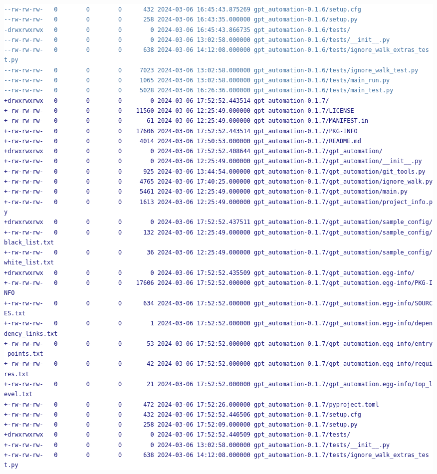 ```diff
--rw-rw-rw-   0        0        0      432 2024-03-06 16:45:43.875269 gpt_automation-0.1.6/setup.cfg
--rw-rw-rw-   0        0        0      258 2024-03-06 16:43:35.000000 gpt_automation-0.1.6/setup.py
-drwxrwxrwx   0        0        0        0 2024-03-06 16:45:43.866735 gpt_automation-0.1.6/tests/
--rw-rw-rw-   0        0        0        0 2024-03-06 13:02:58.000000 gpt_automation-0.1.6/tests/__init__.py
--rw-rw-rw-   0        0        0      638 2024-03-06 14:12:08.000000 gpt_automation-0.1.6/tests/ignore_walk_extras_test.py
--rw-rw-rw-   0        0        0     7023 2024-03-06 13:02:58.000000 gpt_automation-0.1.6/tests/ignore_walk_test.py
--rw-rw-rw-   0        0        0     1065 2024-03-06 13:02:58.000000 gpt_automation-0.1.6/tests/main_run.py
--rw-rw-rw-   0        0        0     5028 2024-03-06 16:26:36.000000 gpt_automation-0.1.6/tests/main_test.py
+drwxrwxrwx   0        0        0        0 2024-03-06 17:52:52.443514 gpt_automation-0.1.7/
+-rw-rw-rw-   0        0        0    11560 2024-03-06 12:25:49.000000 gpt_automation-0.1.7/LICENSE
+-rw-rw-rw-   0        0        0       61 2024-03-06 12:25:49.000000 gpt_automation-0.1.7/MANIFEST.in
+-rw-rw-rw-   0        0        0    17606 2024-03-06 17:52:52.443514 gpt_automation-0.1.7/PKG-INFO
+-rw-rw-rw-   0        0        0     4014 2024-03-06 17:50:53.000000 gpt_automation-0.1.7/README.md
+drwxrwxrwx   0        0        0        0 2024-03-06 17:52:52.408644 gpt_automation-0.1.7/gpt_automation/
+-rw-rw-rw-   0        0        0        0 2024-03-06 12:25:49.000000 gpt_automation-0.1.7/gpt_automation/__init__.py
+-rw-rw-rw-   0        0        0      925 2024-03-06 13:44:54.000000 gpt_automation-0.1.7/gpt_automation/git_tools.py
+-rw-rw-rw-   0        0        0     4765 2024-03-06 17:40:25.000000 gpt_automation-0.1.7/gpt_automation/ignore_walk.py
+-rw-rw-rw-   0        0        0     5461 2024-03-06 12:25:49.000000 gpt_automation-0.1.7/gpt_automation/main.py
+-rw-rw-rw-   0        0        0     1613 2024-03-06 12:25:49.000000 gpt_automation-0.1.7/gpt_automation/project_info.py
+drwxrwxrwx   0        0        0        0 2024-03-06 17:52:52.437511 gpt_automation-0.1.7/gpt_automation/sample_config/
+-rw-rw-rw-   0        0        0      132 2024-03-06 12:25:49.000000 gpt_automation-0.1.7/gpt_automation/sample_config/black_list.txt
+-rw-rw-rw-   0        0        0       36 2024-03-06 12:25:49.000000 gpt_automation-0.1.7/gpt_automation/sample_config/white_list.txt
+drwxrwxrwx   0        0        0        0 2024-03-06 17:52:52.435509 gpt_automation-0.1.7/gpt_automation.egg-info/
+-rw-rw-rw-   0        0        0    17606 2024-03-06 17:52:52.000000 gpt_automation-0.1.7/gpt_automation.egg-info/PKG-INFO
+-rw-rw-rw-   0        0        0      634 2024-03-06 17:52:52.000000 gpt_automation-0.1.7/gpt_automation.egg-info/SOURCES.txt
+-rw-rw-rw-   0        0        0        1 2024-03-06 17:52:52.000000 gpt_automation-0.1.7/gpt_automation.egg-info/dependency_links.txt
+-rw-rw-rw-   0        0        0       53 2024-03-06 17:52:52.000000 gpt_automation-0.1.7/gpt_automation.egg-info/entry_points.txt
+-rw-rw-rw-   0        0        0       42 2024-03-06 17:52:52.000000 gpt_automation-0.1.7/gpt_automation.egg-info/requires.txt
+-rw-rw-rw-   0        0        0       21 2024-03-06 17:52:52.000000 gpt_automation-0.1.7/gpt_automation.egg-info/top_level.txt
+-rw-rw-rw-   0        0        0      472 2024-03-06 17:52:26.000000 gpt_automation-0.1.7/pyproject.toml
+-rw-rw-rw-   0        0        0      432 2024-03-06 17:52:52.446506 gpt_automation-0.1.7/setup.cfg
+-rw-rw-rw-   0        0        0      258 2024-03-06 17:52:09.000000 gpt_automation-0.1.7/setup.py
+drwxrwxrwx   0        0        0        0 2024-03-06 17:52:52.440509 gpt_automation-0.1.7/tests/
+-rw-rw-rw-   0        0        0        0 2024-03-06 13:02:58.000000 gpt_automation-0.1.7/tests/__init__.py
+-rw-rw-rw-   0        0        0      638 2024-03-06 14:12:08.000000 gpt_automation-0.1.7/tests/ignore_walk_extras_test.py
```